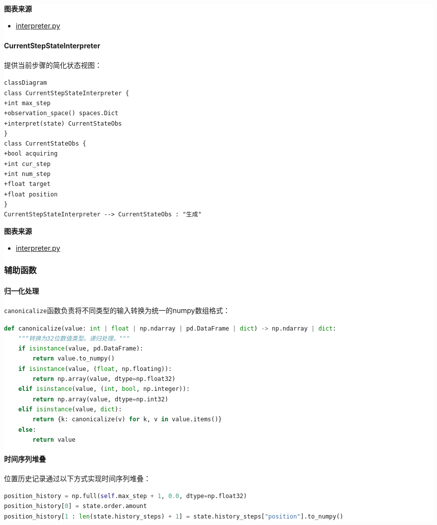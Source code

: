 **图表来源**
- [interpreter.py](file://qlib/rl/order_execution/interpreter.py#L83-L130)

#### CurrentStepStateInterpreter

提供当前步骤的简化状态视图：

```mermaid
classDiagram
class CurrentStepStateInterpreter {
+int max_step
+observation_space() spaces.Dict
+interpret(state) CurrentStateObs
}
class CurrentStateObs {
+bool acquiring
+int cur_step
+int num_step
+float target
+float position
}
CurrentStepStateInterpreter --> CurrentStateObs : "生成"
```

**图表来源**
- [interpreter.py](file://qlib/rl/order_execution/interpreter.py#L132-L170)

### 辅助函数

#### 归一化处理

`canonicalize`函数负责将不同类型的输入转换为统一的numpy数组格式：

```python
def canonicalize(value: int | float | np.ndarray | pd.DataFrame | dict) -> np.ndarray | dict:
    """转换为32位数值类型。递归处理。"""
    if isinstance(value, pd.DataFrame):
        return value.to_numpy()
    if isinstance(value, (float, np.floating)):
        return np.array(value, dtype=np.float32)
    elif isinstance(value, (int, bool, np.integer)):
        return np.array(value, dtype=np.int32)
    elif isinstance(value, dict):
        return {k: canonicalize(v) for k, v in value.items()}
    else:
        return value
```

#### 时间序列堆叠

位置历史记录通过以下方式实现时间序列堆叠：

```python
position_history = np.full(self.max_step + 1, 0.0, dtype=np.float32)
position_history[0] = state.order.amount
position_history[1 : len(state.history_steps) + 1] = state.history_steps["position"].to_numpy()
```
